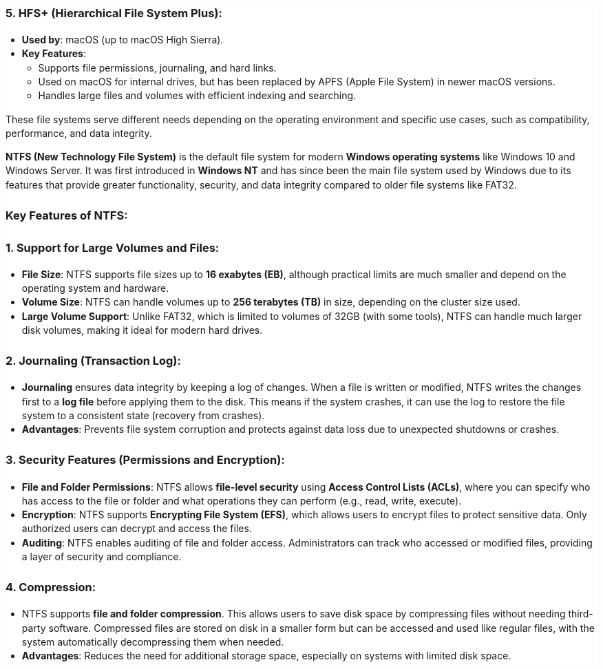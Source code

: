 ### 5. **HFS+ (Hierarchical File System Plus)**:
   - **Used by**: macOS (up to macOS High Sierra).
   - **Key Features**:
     - Supports file permissions, journaling, and hard links.
     - Used on macOS for internal drives, but has been replaced by APFS (Apple File System) in newer macOS versions.
     - Handles large files and volumes with efficient indexing and searching.

These file systems serve different needs depending on the operating environment and specific use cases, such as compatibility, performance, and data integrity.







**NTFS (New Technology File System)** is the default file system for modern **Windows operating systems** like Windows 10 and Windows Server. It was first introduced in **Windows NT** and has since been the main file system used by Windows due to its features that provide greater functionality, security, and data integrity compared to older file systems like FAT32.

### **Key Features of NTFS:**

### 1. **Support for Large Volumes and Files:**
   - **File Size**: NTFS supports file sizes up to **16 exabytes (EB)**, although practical limits are much smaller and depend on the operating system and hardware.
   - **Volume Size**: NTFS can handle volumes up to **256 terabytes (TB)** in size, depending on the cluster size used.
   - **Large Volume Support**: Unlike FAT32, which is limited to volumes of 32GB (with some tools), NTFS can handle much larger disk volumes, making it ideal for modern hard drives.

### 2. **Journaling (Transaction Log):**
   - **Journaling** ensures data integrity by keeping a log of changes. When a file is written or modified, NTFS writes the changes first to a **log file** before applying them to the disk. This means if the system crashes, it can use the log to restore the file system to a consistent state (recovery from crashes).
   - **Advantages**: Prevents file system corruption and protects against data loss due to unexpected shutdowns or crashes.

### 3. **Security Features (Permissions and Encryption):**
   - **File and Folder Permissions**: NTFS allows **file-level security** using **Access Control Lists (ACLs)**, where you can specify who has access to the file or folder and what operations they can perform (e.g., read, write, execute).
   - **Encryption**: NTFS supports **Encrypting File System (EFS)**, which allows users to encrypt files to protect sensitive data. Only authorized users can decrypt and access the files.
   - **Auditing**: NTFS enables auditing of file and folder access. Administrators can track who accessed or modified files, providing a layer of security and compliance.

### 4. **Compression:**
   - NTFS supports **file and folder compression**. This allows users to save disk space by compressing files without needing third-party software. Compressed files are stored on disk in a smaller form but can be accessed and used like regular files, with the system automatically decompressing them when needed.
   - **Advantages**: Reduces the need for additional storage space, especially on systems with limited disk space.
